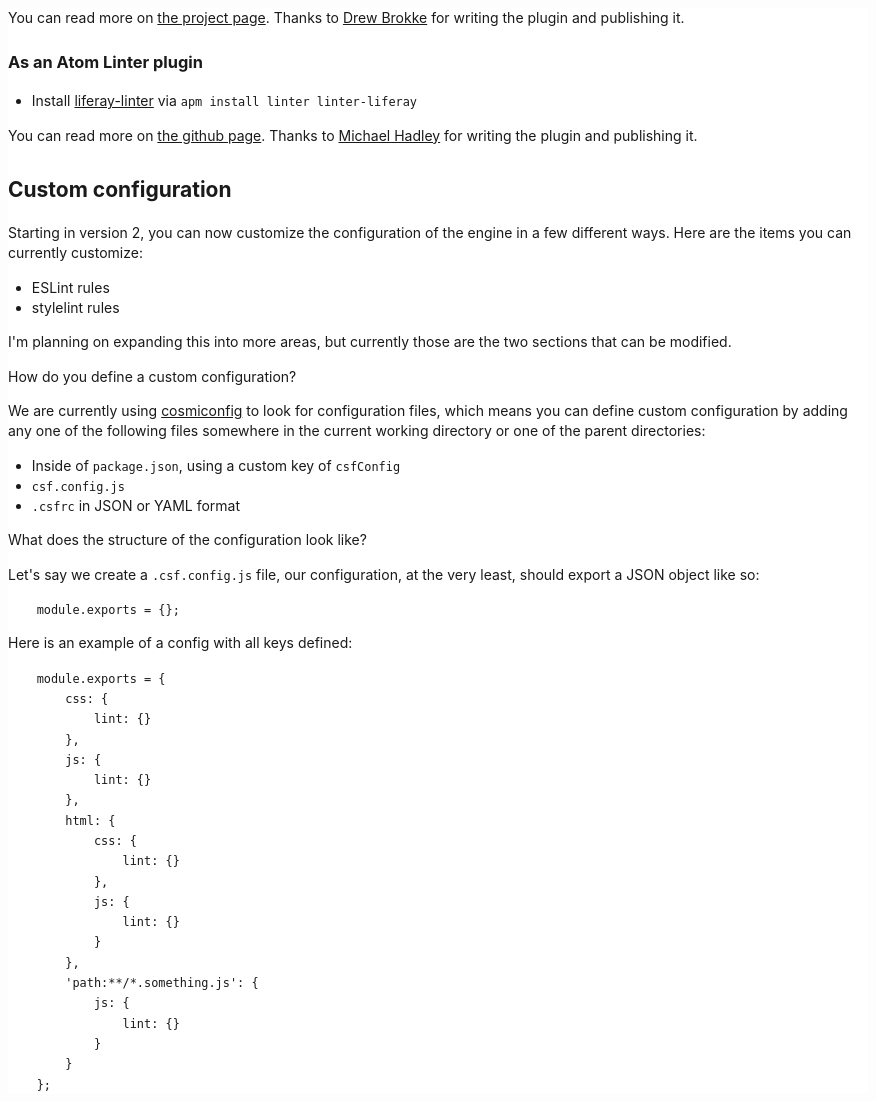 You can read more on [the project page](https://packagecontrol.io/packages/SublimeLinter-contrib-check-source-formatting).
Thanks to [Drew Brokke](https://github.com/drewbrokke) for writing the plugin and publishing it.

### As an Atom Linter plugin

- Install [liferay-linter](https://atom.io/packages/linter-liferay) via `apm install linter linter-liferay`

You can read more on [the github page](https://github.com/mthadley/linter-liferay).
Thanks to [Michael Hadley](https://github.com/mthadley) for writing the plugin and publishing it.

## Custom configuration
Starting in version 2, you can now customize the configuration of the engine in a few different ways.
Here are the items you can currently customize:

 - ESLint rules
 - stylelint rules

I'm planning on expanding this into more areas, but currently those are the two sections that can be modified.

How do you define a custom configuration?

We are currently using [cosmiconfig](https://github.com/davidtheclark/cosmiconfig) to look for configuration files, which means you can define custom configuration by adding any one of the following files somewhere in the current working directory or one of the parent directories:

- Inside of `package.json`, using a custom key of `csfConfig`
- `csf.config.js`
- `.csfrc` in JSON or YAML format

What does the structure of the configuration look like?

Let's say we create a `.csf.config.js` file, our configuration, at the very least, should export a JSON object like so:

```
	module.exports = {};
```

Here is an example of a config with all keys defined:

```
	module.exports = {
		css: {
			lint: {}
		},
		js: {
			lint: {}
		},
		html: {
			css: {
				lint: {}
			},
			js: {
				lint: {}
			}
		},
		'path:**/*.something.js': {
			js: {
				lint: {}
			}
		}
	};
```
